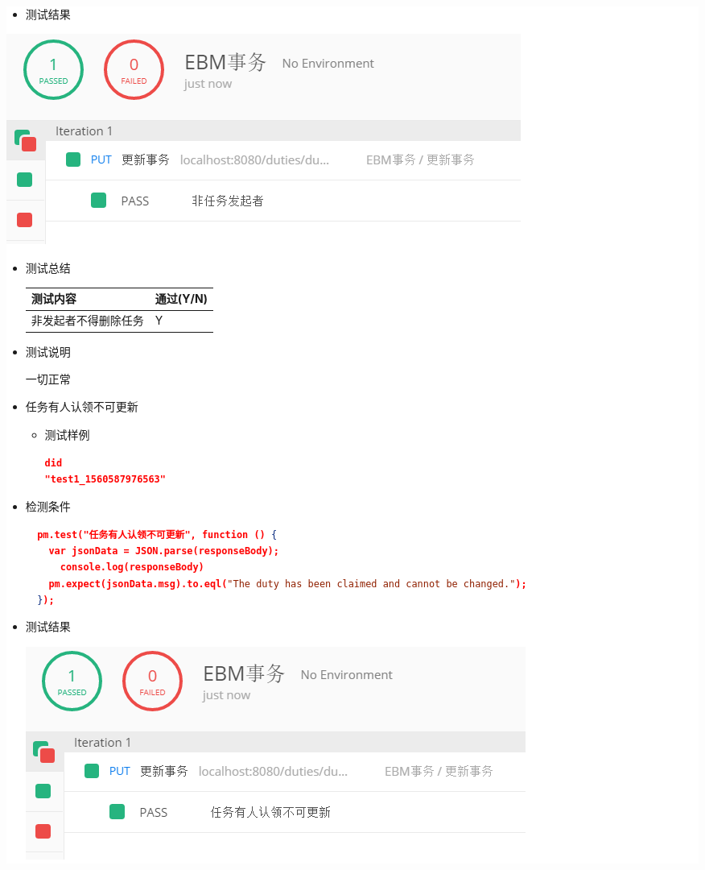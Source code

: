   - 测试结果

  ![1560606984637](img/1560606984637.png)

  - 测试总结

    | 测试内容             | 通过(Y/N) |
    | -------------------- | --------- |
    | 非发起者不得删除任务 | Y         |

  - 测试说明

    一切正常

    

- 任务有人认领不可更新

  - 测试样例

    ```json
    did
    "test1_1560587976563"
    ```
  
- 检测条件
  
  ```json
    pm.test("任务有人认领不可更新", function () {
      var jsonData = JSON.parse(responseBody);
        console.log(responseBody)
      pm.expect(jsonData.msg).to.eql("The duty has been claimed and cannot be changed.");
    });
  ```
  
    
  
- 测试结果
  
  ![1560607391249](img/1560607391249.png)
  